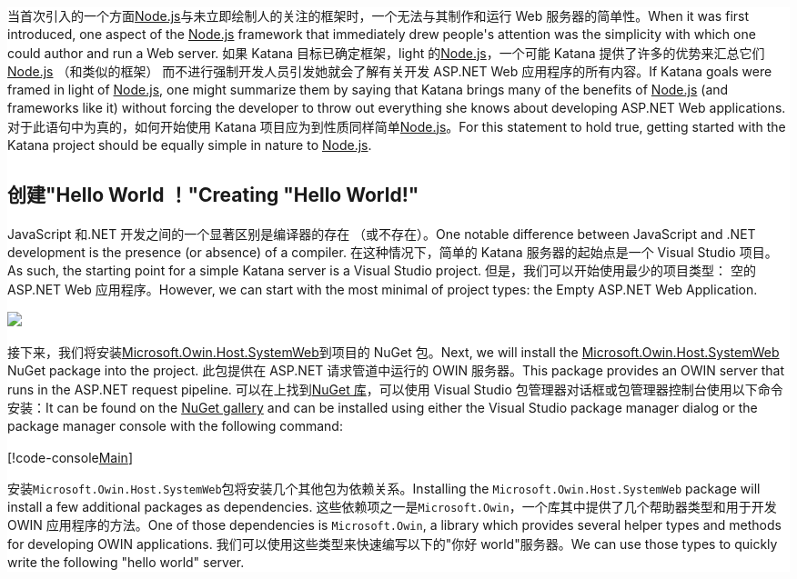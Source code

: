 <span data-ttu-id="8af96-206">当首次引入的一个方面[Node.js](http://nodejs.org/)与未立即绘制人的关注的框架时，一个无法与其制作和运行 Web 服务器的简单性。</span><span class="sxs-lookup"><span data-stu-id="8af96-206">When it was first introduced, one aspect of the [Node.js](http://nodejs.org/) framework that immediately drew people's attention was the simplicity with which one could author and run a Web server.</span></span> <span data-ttu-id="8af96-207">如果 Katana 目标已确定框架，light 的[Node.js](http://nodejs.org/)，一个可能 Katana 提供了许多的优势来汇总它们[Node.js](http://nodejs.org/) （和类似的框架） 而不进行强制开发人员引发她就会了解有关开发 ASP.NET Web 应用程序的所有内容。</span><span class="sxs-lookup"><span data-stu-id="8af96-207">If Katana goals were framed in light of [Node.js](http://nodejs.org/), one might summarize them by saying that Katana brings many of the benefits of [Node.js](http://nodejs.org/) (and frameworks like it) without forcing the developer to throw out everything she knows about developing ASP.NET Web applications.</span></span> <span data-ttu-id="8af96-208">对于此语句中为真的，如何开始使用 Katana 项目应为到性质同样简单[Node.js](http://nodejs.org/)。</span><span class="sxs-lookup"><span data-stu-id="8af96-208">For this statement to hold true, getting started with the Katana project should be equally simple in nature to [Node.js](http://nodejs.org/).</span></span>

## <a name="creating-hello-world"></a><span data-ttu-id="8af96-209">创建"Hello World ！"</span><span class="sxs-lookup"><span data-stu-id="8af96-209">Creating "Hello World!"</span></span>

<span data-ttu-id="8af96-210">JavaScript 和.NET 开发之间的一个显著区别是编译器的存在 （或不存在）。</span><span class="sxs-lookup"><span data-stu-id="8af96-210">One notable difference between JavaScript and .NET development is the presence (or absence) of a compiler.</span></span> <span data-ttu-id="8af96-211">在这种情况下，简单的 Katana 服务器的起始点是一个 Visual Studio 项目。</span><span class="sxs-lookup"><span data-stu-id="8af96-211">As such, the starting point for a simple Katana server is a Visual Studio project.</span></span> <span data-ttu-id="8af96-212">但是，我们可以开始使用最少的项目类型： 空的 ASP.NET Web 应用程序。</span><span class="sxs-lookup"><span data-stu-id="8af96-212">However, we can start with the most minimal of project types: the Empty ASP.NET Web Application.</span></span>

[![](an-overview-of-project-katana/_static/image1.png)](http://nuget.org/packages/Microsoft.Owin.Host.SystemWeb)

<span data-ttu-id="8af96-213">接下来，我们将安装[Microsoft.Owin.Host.SystemWeb](http://nuget.org/packages/Microsoft.Owin.Host.SystemWeb)到项目的 NuGet 包。</span><span class="sxs-lookup"><span data-stu-id="8af96-213">Next, we will install the [Microsoft.Owin.Host.SystemWeb](http://nuget.org/packages/Microsoft.Owin.Host.SystemWeb) NuGet package into the project.</span></span> <span data-ttu-id="8af96-214">此包提供在 ASP.NET 请求管道中运行的 OWIN 服务器。</span><span class="sxs-lookup"><span data-stu-id="8af96-214">This package provides an OWIN server that runs in the ASP.NET request pipeline.</span></span> <span data-ttu-id="8af96-215">可以在上找到[NuGet 库](http://nuget.org/packages/Microsoft.Owin.Host.SystemWeb)，可以使用 Visual Studio 包管理器对话框或包管理器控制台使用以下命令安装：</span><span class="sxs-lookup"><span data-stu-id="8af96-215">It can be found on the [NuGet gallery](http://nuget.org/packages/Microsoft.Owin.Host.SystemWeb) and can be installed using either the Visual Studio package manager dialog or the package manager console with the following command:</span></span>

[!code-console[Main](an-overview-of-project-katana/samples/sample2.cmd)]

<span data-ttu-id="8af96-216">安装`Microsoft.Owin.Host.SystemWeb`包将安装几个其他包为依赖关系。</span><span class="sxs-lookup"><span data-stu-id="8af96-216">Installing the `Microsoft.Owin.Host.SystemWeb` package will install a few additional packages as dependencies.</span></span> <span data-ttu-id="8af96-217">这些依赖项之一是`Microsoft.Owin`，一个库其中提供了几个帮助器类型和用于开发 OWIN 应用程序的方法。</span><span class="sxs-lookup"><span data-stu-id="8af96-217">One of those dependencies is `Microsoft.Owin`, a library which provides several helper types and methods for developing OWIN applications.</span></span> <span data-ttu-id="8af96-218">我们可以使用这些类型来快速编写以下的"你好 world"服务器。</span><span class="sxs-lookup"><span data-stu-id="8af96-218">We can use those types to quickly write the following "hello world" server.</span></span>
